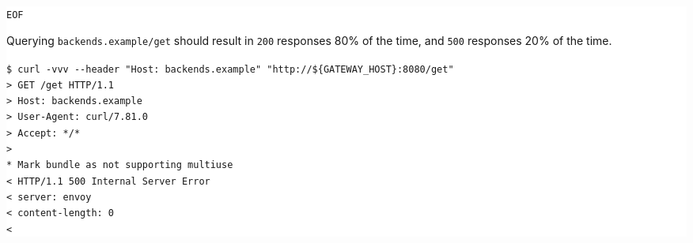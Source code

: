 ```shell
EOF
```

Querying `backends.example/get` should result in `200` responses 80% of the time, and `500` responses 20% of the time.

```console
$ curl -vvv --header "Host: backends.example" "http://${GATEWAY_HOST}:8080/get"
> GET /get HTTP/1.1
> Host: backends.example
> User-Agent: curl/7.81.0
> Accept: */*
> 
* Mark bundle as not supporting multiuse
< HTTP/1.1 500 Internal Server Error
< server: envoy
< content-length: 0
<
```

[HTTPRoute]: https://gateway-api.sigs.k8s.io/api-types/httproute/
[backendRefs]: https://gateway-api.sigs.k8s.io/references/spec/#gateway.networking.k8s.io/v1beta1.BackendRef
